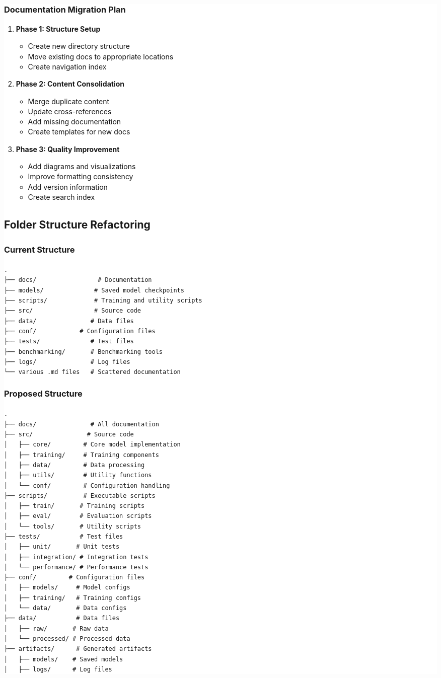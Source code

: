### Documentation Migration Plan
1. **Phase 1: Structure Setup**
   - Create new directory structure
   - Move existing docs to appropriate locations
   - Create navigation index

2. **Phase 2: Content Consolidation**
   - Merge duplicate content
   - Update cross-references
   - Add missing documentation
   - Create templates for new docs

3. **Phase 3: Quality Improvement**
   - Add diagrams and visualizations
   - Improve formatting consistency
   - Add version information
   - Create search index

## Folder Structure Refactoring

### Current Structure
```
.
├── docs/                 # Documentation
├── models/              # Saved model checkpoints
├── scripts/             # Training and utility scripts
├── src/                 # Source code
├── data/               # Data files
├── conf/            # Configuration files
├── tests/              # Test files
├── benchmarking/       # Benchmarking tools
├── logs/               # Log files
└── various .md files   # Scattered documentation
```

### Proposed Structure
```
.
├── docs/               # All documentation
├── src/               # Source code
│   ├── core/         # Core model implementation
│   ├── training/     # Training components
│   ├── data/         # Data processing
│   ├── utils/        # Utility functions
│   └── conf/         # Configuration handling
├── scripts/          # Executable scripts
│   ├── train/       # Training scripts
│   ├── eval/        # Evaluation scripts
│   └── tools/       # Utility scripts
├── tests/           # Test files
│   ├── unit/       # Unit tests
│   ├── integration/ # Integration tests
│   └── performance/ # Performance tests
├── conf/         # Configuration files
│   ├── models/     # Model configs
│   ├── training/   # Training configs
│   └── data/       # Data configs
├── data/           # Data files
│   ├── raw/       # Raw data
│   └── processed/ # Processed data
├── artifacts/      # Generated artifacts
│   ├── models/    # Saved models
│   ├── logs/      # Log files
```